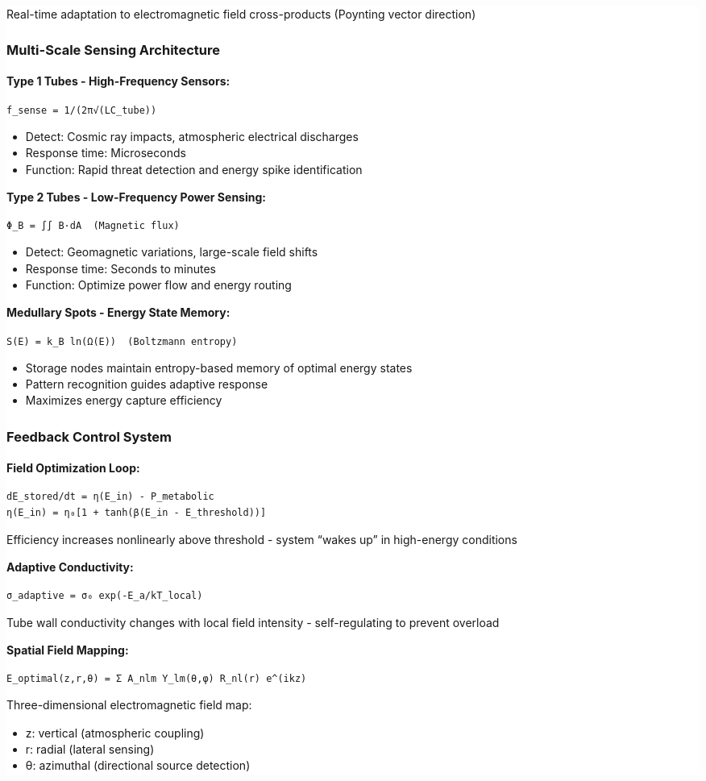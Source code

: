 Real-time adaptation to electromagnetic field cross-products (Poynting vector direction)

### Multi-Scale Sensing Architecture

**Type 1 Tubes - High-Frequency Sensors:**

```
f_sense = 1/(2π√(LC_tube))
```

- Detect: Cosmic ray impacts, atmospheric electrical discharges
- Response time: Microseconds
- Function: Rapid threat detection and energy spike identification

**Type 2 Tubes - Low-Frequency Power Sensing:**

```
Φ_B = ∫∫ B·dA  (Magnetic flux)
```

- Detect: Geomagnetic variations, large-scale field shifts
- Response time: Seconds to minutes
- Function: Optimize power flow and energy routing

**Medullary Spots - Energy State Memory:**

```
S(E) = k_B ln(Ω(E))  (Boltzmann entropy)
```

- Storage nodes maintain entropy-based memory of optimal energy states
- Pattern recognition guides adaptive response
- Maximizes energy capture efficiency

### Feedback Control System

**Field Optimization Loop:**

```
dE_stored/dt = η(E_in) - P_metabolic
η(E_in) = η₀[1 + tanh(β(E_in - E_threshold))]
```

Efficiency increases nonlinearly above threshold - system “wakes up” in high-energy conditions

**Adaptive Conductivity:**

```
σ_adaptive = σ₀ exp(-E_a/kT_local)
```

Tube wall conductivity changes with local field intensity - self-regulating to prevent overload

**Spatial Field Mapping:**

```
E_optimal(z,r,θ) = Σ A_nlm Y_lm(θ,φ) R_nl(r) e^(ikz)
```

Three-dimensional electromagnetic field map:

- z: vertical (atmospheric coupling)
- r: radial (lateral sensing)
- θ: azimuthal (directional source detection)
